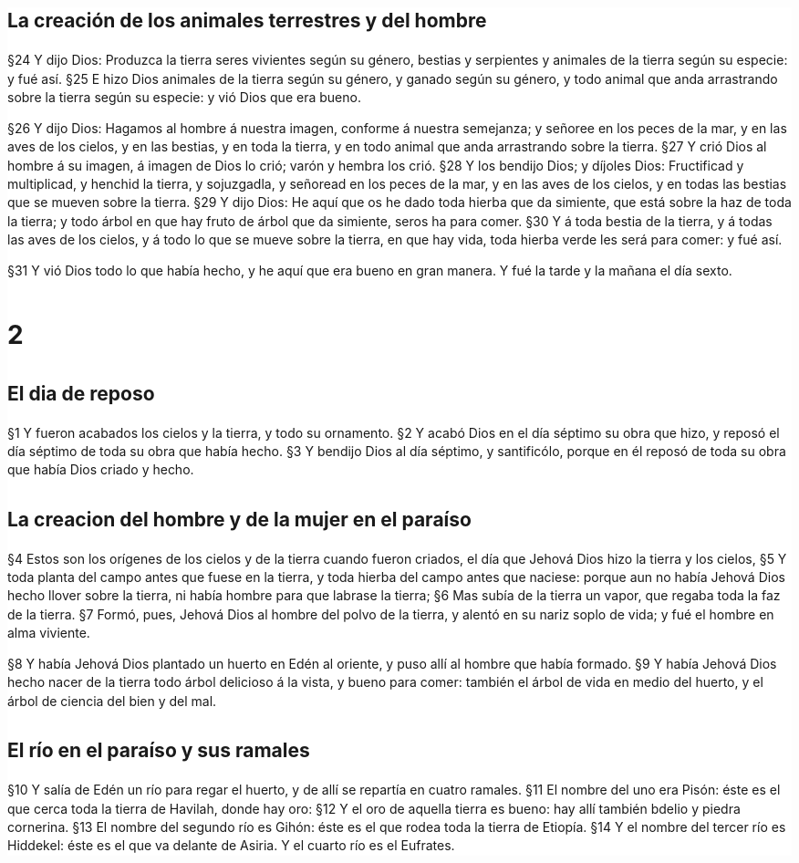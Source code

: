 ## La creación de los animales terrestres y del hombre
§24 Y dijo Dios: Produzca la tierra seres vivientes según su género, bestias y serpientes y animales de la tierra según su especie: y fué así. 
§25 E hizo Dios animales de la tierra según su género, y ganado según su género, y todo animal que anda arrastrando sobre la tierra según su especie: y vió Dios que era bueno.

§26 Y dijo Dios: Hagamos al hombre á nuestra imagen, conforme á nuestra semejanza; y señoree en los peces de la mar, y en las aves de los cielos, y en las bestias, y en toda la tierra, y en todo animal que anda arrastrando sobre la tierra. 
§27 Y crió Dios al hombre á su imagen, á imagen de Dios lo crió; varón y hembra los crió. 
§28 Y los bendijo Dios; y díjoles Dios: Fructificad y multiplicad, y henchid la tierra, y sojuzgadla, y señoread en los peces de la mar, y en las aves de los cielos, y en todas las bestias que se mueven sobre la tierra. 
§29 Y dijo Dios: He aquí que os he dado toda hierba que da simiente, que está sobre la haz de toda la tierra; y todo árbol en que hay fruto de árbol que da simiente, seros ha para comer. 
§30 Y á toda bestia de la tierra, y á todas las aves de los cielos, y á todo lo que se mueve sobre la tierra, en que hay vida, toda hierba verde les será para comer: y fué así.

§31 Y vió Dios todo lo que había hecho, y he aquí que era bueno en gran manera. Y fué la tarde y la mañana el día sexto. 

# 2 
## El dia de reposo
§1 Y fueron acabados los cielos y la tierra, y todo su ornamento. 
§2 Y acabó Dios en el día séptimo su obra que hizo, y reposó el día séptimo de toda su obra que había hecho. 
§3 Y bendijo Dios al día séptimo, y santificólo, porque en él reposó de toda su obra que había Dios criado y hecho.

## La creacion del hombre y de la mujer en el paraíso
§4 Estos son los orígenes de los cielos y de la tierra cuando fueron criados, el día que Jehová Dios hizo la tierra y los cielos, 
§5 Y toda planta del campo antes que fuese en la tierra, y toda hierba del campo antes que naciese: porque aun no había Jehová Dios hecho llover sobre la tierra, ni había hombre para que labrase la tierra; 
§6 Mas subía de la tierra un vapor, que regaba toda la faz de la tierra. 
§7 Formó, pues, Jehová Dios al hombre del polvo de la tierra, y alentó en su nariz soplo de vida; y fué el hombre en alma viviente.

§8 Y había Jehová Dios plantado un huerto en Edén al oriente, y puso allí al hombre que había formado. 
§9 Y había Jehová Dios hecho nacer de la tierra todo árbol delicioso á la vista, y bueno para comer: también el árbol de vida en medio del huerto, y el árbol de ciencia del bien y del mal.

## El río en el paraíso y sus ramales
§10 Y salía de Edén un río para regar el huerto, y de allí se repartía en cuatro ramales. 
§11 El nombre del uno era Pisón: éste es el que cerca toda la tierra de Havilah, donde hay oro: 
§12 Y el oro de aquella tierra es bueno: hay allí también bdelio y piedra cornerina. 
§13 El nombre del segundo río es Gihón: éste es el que rodea toda la tierra de Etiopía. 
§14 Y el nombre del tercer río es Hiddekel: éste es el que va delante de Asiria. Y el cuarto río es el Eufrates.
